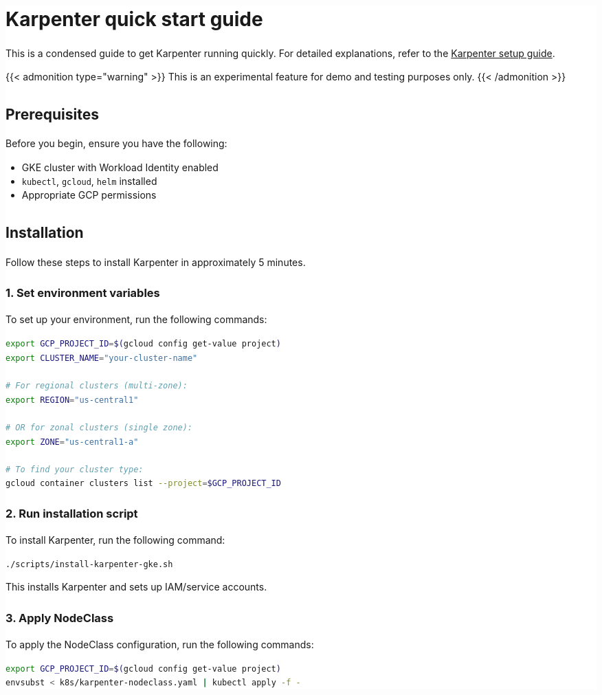 # Karpenter quick start guide

This is a condensed guide to get Karpenter running quickly. For detailed explanations, refer to the [Karpenter setup guide](KARPENTER-SETUP.md).

{{< admonition type="warning" >}}
This is an experimental feature for demo and testing purposes only.
{{< /admonition >}}

## Prerequisites

Before you begin, ensure you have the following:

- GKE cluster with Workload Identity enabled
- `kubectl`, `gcloud`, `helm` installed
- Appropriate GCP permissions

## Installation

Follow these steps to install Karpenter in approximately 5 minutes.

### 1. Set environment variables

To set up your environment, run the following commands:

```bash
export GCP_PROJECT_ID=$(gcloud config get-value project)
export CLUSTER_NAME="your-cluster-name"

# For regional clusters (multi-zone):
export REGION="us-central1"

# OR for zonal clusters (single zone):
export ZONE="us-central1-a"

# To find your cluster type:
gcloud container clusters list --project=$GCP_PROJECT_ID
```

### 2. Run installation script

To install Karpenter, run the following command:

```bash
./scripts/install-karpenter-gke.sh
```

This installs Karpenter and sets up IAM/service accounts.

### 3. Apply NodeClass

To apply the NodeClass configuration, run the following commands:

```bash
export GCP_PROJECT_ID=$(gcloud config get-value project)
envsubst < k8s/karpenter-nodeclass.yaml | kubectl apply -f -
```
